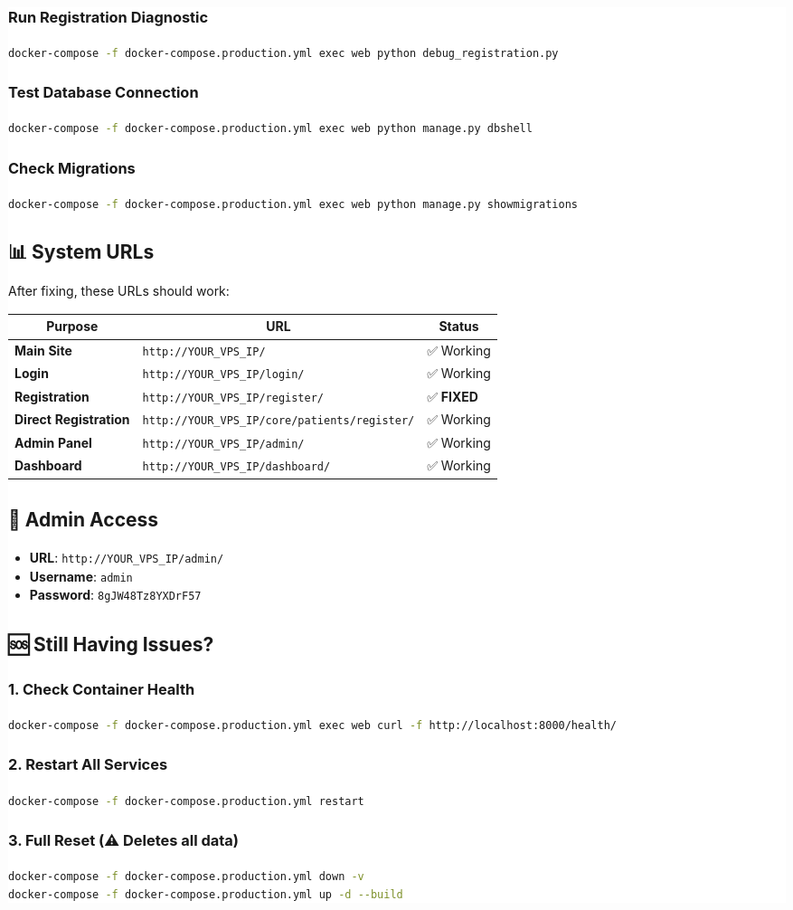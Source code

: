 ### Run Registration Diagnostic
```bash
docker-compose -f docker-compose.production.yml exec web python debug_registration.py
```

### Test Database Connection
```bash
docker-compose -f docker-compose.production.yml exec web python manage.py dbshell
```

### Check Migrations
```bash
docker-compose -f docker-compose.production.yml exec web python manage.py showmigrations
```

## 📊 System URLs

After fixing, these URLs should work:

| Purpose | URL | Status |
|---------|-----|--------|
| **Main Site** | `http://YOUR_VPS_IP/` | ✅ Working |
| **Login** | `http://YOUR_VPS_IP/login/` | ✅ Working |
| **Registration** | `http://YOUR_VPS_IP/register/` | ✅ **FIXED** |
| **Direct Registration** | `http://YOUR_VPS_IP/core/patients/register/` | ✅ Working |
| **Admin Panel** | `http://YOUR_VPS_IP/admin/` | ✅ Working |
| **Dashboard** | `http://YOUR_VPS_IP/dashboard/` | ✅ Working |

## 🔐 Admin Access

- **URL**: `http://YOUR_VPS_IP/admin/`
- **Username**: `admin`
- **Password**: `8gJW48Tz8YXDrF57`

## 🆘 Still Having Issues?

### 1. Check Container Health
```bash
docker-compose -f docker-compose.production.yml exec web curl -f http://localhost:8000/health/
```

### 2. Restart All Services
```bash
docker-compose -f docker-compose.production.yml restart
```

### 3. Full Reset (⚠️ Deletes all data)
```bash
docker-compose -f docker-compose.production.yml down -v
docker-compose -f docker-compose.production.yml up -d --build
```
